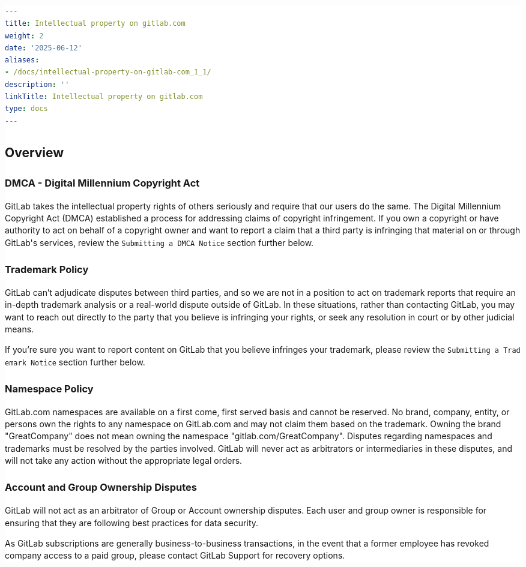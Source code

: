 ```yaml
---
title: Intellectual property on gitlab.com
weight: 2
date: '2025-06-12'
aliases:
- /docs/intellectual-property-on-gitlab-com_1_1/
description: ''
linkTitle: Intellectual property on gitlab.com
type: docs
---
```


<link rel="stylesheet" type="text/css" href="/stylesheets/biztech.css" />

## Overview

### DMCA - Digital Millennium Copyright Act

GitLab takes the intellectual property rights of others seriously and require that our users do the same. The Digital Millennium Copyright Act (DMCA) established a process for addressing claims of copyright infringement. If you own a copyright or have authority to act on behalf of a copyright owner and want to report a claim that a third party is infringing that material on or through GitLab's services, review the `Submitting a DMCA Notice` section further below.

### Trademark Policy

GitLab can’t adjudicate disputes between third parties, and so we are not in a position to act on trademark reports that require an in-depth trademark analysis or a real-world dispute outside of GitLab. In these situations, rather than contacting GitLab, you may want to reach out directly to the party that you believe is infringing your rights, or seek any resolution in court or by other judicial means.

If you’re sure you want to report content on GitLab that you believe infringes your trademark, please review the `Submitting a Trademark Notice` section further below.

### Namespace Policy

GitLab.com namespaces are available on a first come, first served basis and cannot be reserved. No brand, company, entity, or persons own the rights to any namespace on GitLab.com and may not claim them based on the trademark. Owning the brand "GreatCompany" does not mean owning the namespace "gitlab.com/GreatCompany". Disputes regarding namespaces and trademarks must be resolved by the parties involved. GitLab will never act as arbitrators or intermediaries in these disputes, and will not take any action without the appropriate legal orders.

### Account and Group Ownership Disputes

GitLab will not act as an arbitrator of Group or Account ownership disputes. Each user and group owner is responsible for ensuring that they are following best practices for data security.

As GitLab subscriptions are generally business-to-business transactions, in the event that a former employee has revoked company access to a paid group, please contact GitLab Support for recovery options.
